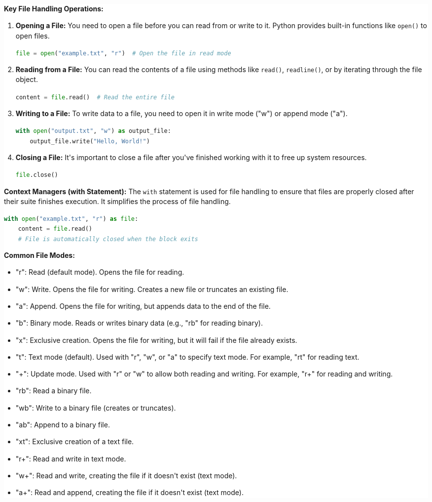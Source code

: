 **Key File Handling Operations:**

1. **Opening a File:** You need to open a file before you can read from or write to it. Python provides built-in functions like `open()` to open files.

   ```python
   file = open("example.txt", "r")  # Open the file in read mode
   ```

2. **Reading from a File:** You can read the contents of a file using methods like `read()`, `readline()`, or by iterating through the file object.

   ```python
   content = file.read()  # Read the entire file
   ```

3. **Writing to a File:** To write data to a file, you need to open it in write mode ("w") or append mode ("a").

   ```python
   with open("output.txt", "w") as output_file:
       output_file.write("Hello, World!")
   ```

4. **Closing a File:** It's important to close a file after you've finished working with it to free up system resources.

   ```python
   file.close()
   ```

**Context Managers (with Statement):** The `with` statement is used for file handling to ensure that files are properly closed after their suite finishes execution. It simplifies the process of file handling.

```python
with open("example.txt", "r") as file:
    content = file.read()
    # File is automatically closed when the block exits
```

**Common File Modes:**

- "r": Read (default mode). Opens the file for reading.
- "w": Write. Opens the file for writing. Creates a new file or truncates an existing file.
- "a": Append. Opens the file for writing, but appends data to the end of the file.
- "b": Binary mode. Reads or writes binary data (e.g., "rb" for reading binary).

- "x": Exclusive creation. Opens the file for writing, but it will fail if the file already exists.
- "t": Text mode (default). Used with "r", "w", or "a" to specify text mode. For example, "rt" for reading text.
- "+": Update mode. Used with "r" or "w" to allow both reading and writing. For example, "r+" for reading and writing.

- "rb": Read a binary file.
- "wb": Write to a binary file (creates or truncates).
- "ab": Append to a binary file.
- "xt": Exclusive creation of a text file.
- "r+": Read and write in text mode.
- "w+": Read and write, creating the file if it doesn't exist (text mode).
- "a+": Read and append, creating the file if it doesn't exist (text mode).
